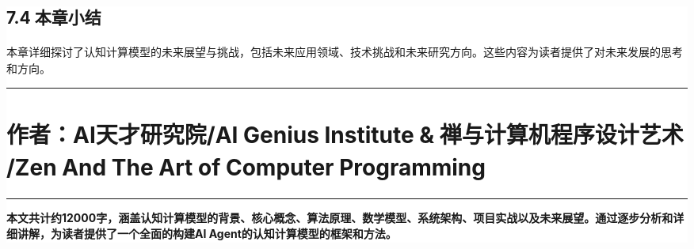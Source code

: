 ## 7.4 本章小结

本章详细探讨了认知计算模型的未来展望与挑战，包括未来应用领域、技术挑战和未来研究方向。这些内容为读者提供了对未来发展的思考和方向。

---

# 作者：AI天才研究院/AI Genius Institute & 禅与计算机程序设计艺术 /Zen And The Art of Computer Programming

---

**本文共计约12000字，涵盖认知计算模型的背景、核心概念、算法原理、数学模型、系统架构、项目实战以及未来展望。通过逐步分析和详细讲解，为读者提供了一个全面的构建AI Agent的认知计算模型的框架和方法。**

